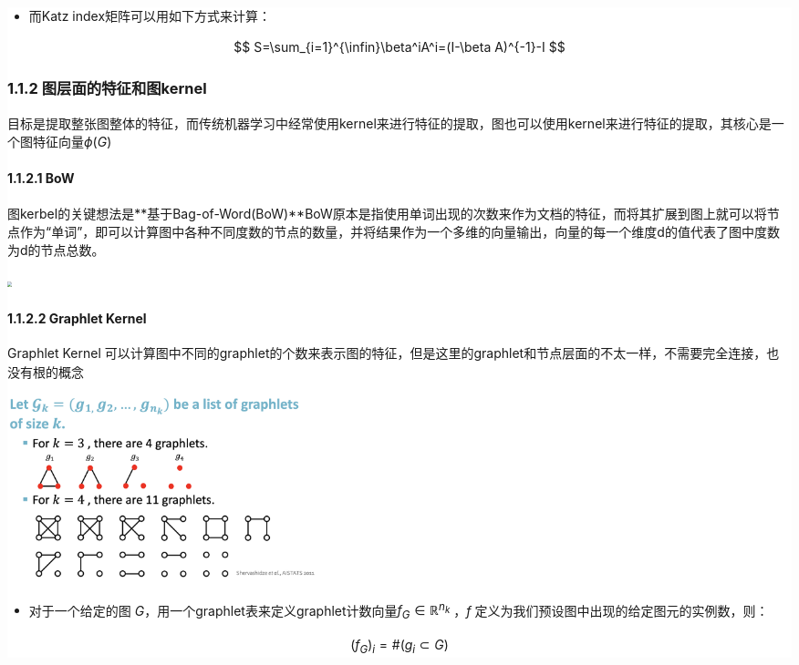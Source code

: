 - 而Katz index矩阵可以用如下方式来计算：

$$
S=\sum_{i=1}^{\infin}\beta^iA^i=(I-\beta A)^{-1}-I
$$



### 1.1.2 图层面的特征和图kernel

目标是提取整张图整体的特征，而传统机器学习中经常使用kernel来进行特征的提取，图也可以使用kernel来进行特征的提取，其核心是一个图特征向量$\phi(G)$ 

#### 1.1.2.1 BoW

图kerbel的关键想法是**基于Bag-of-Word(BoW)**BoW原本是指使用单词出现的次数来作为文档的特征，而将其扩展到图上就可以将节点作为“单词”，即可以计算图中各种不同度数的节点的数量，并将结果作为一个多维的向量输出，向量的每一个维度d的值代表了图中度数为d的节点总数。

<img src="https://gitee.com/shenhao-stu/picgo/raw/master/CS224W/image-20211128212121184.png" style="zoom: 33%;" />

#### 1.1.2.2 Graphlet Kernel

Graphlet Kernel 可以计算图中不同的graphlet的个数来表示图的特征，但是这里的graphlet和节点层面的不太一样，不需要完全连接，也没有根的概念

<img src="https://raw.githubusercontent.com/shenhao-stu/CS224W-Fall2021/master/Notes/doc_imgs/ch1/ch1.1.2.2_1.png" style="zoom:33%;" />

- 对于一个给定的图 $G$，用一个graphlet表来定义graphlet计数向量$f_G\in\mathbb R^{n_k}$ ，$f$ 定义为我们预设图中出现的给定图元的实例数，则：

$$
(f_G)_i=\#(g_i\subset G)
$$

